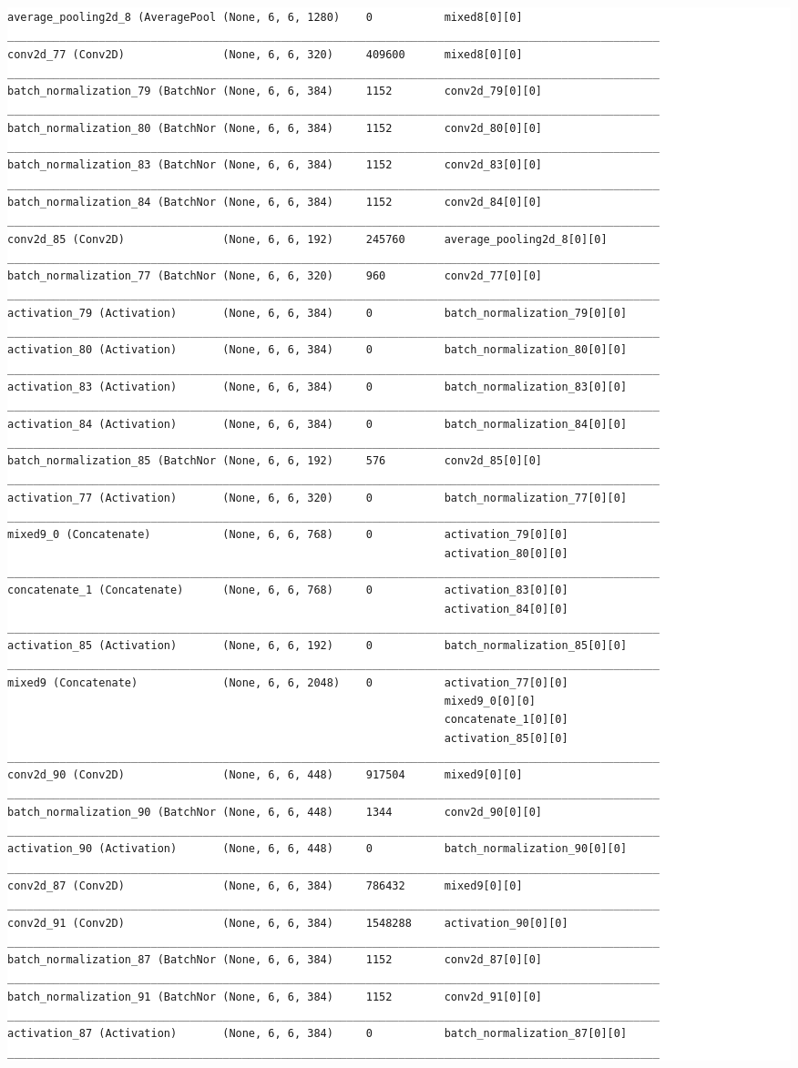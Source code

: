     average_pooling2d_8 (AveragePool (None, 6, 6, 1280)    0           mixed8[0][0]                     
    ____________________________________________________________________________________________________
    conv2d_77 (Conv2D)               (None, 6, 6, 320)     409600      mixed8[0][0]                     
    ____________________________________________________________________________________________________
    batch_normalization_79 (BatchNor (None, 6, 6, 384)     1152        conv2d_79[0][0]                  
    ____________________________________________________________________________________________________
    batch_normalization_80 (BatchNor (None, 6, 6, 384)     1152        conv2d_80[0][0]                  
    ____________________________________________________________________________________________________
    batch_normalization_83 (BatchNor (None, 6, 6, 384)     1152        conv2d_83[0][0]                  
    ____________________________________________________________________________________________________
    batch_normalization_84 (BatchNor (None, 6, 6, 384)     1152        conv2d_84[0][0]                  
    ____________________________________________________________________________________________________
    conv2d_85 (Conv2D)               (None, 6, 6, 192)     245760      average_pooling2d_8[0][0]        
    ____________________________________________________________________________________________________
    batch_normalization_77 (BatchNor (None, 6, 6, 320)     960         conv2d_77[0][0]                  
    ____________________________________________________________________________________________________
    activation_79 (Activation)       (None, 6, 6, 384)     0           batch_normalization_79[0][0]     
    ____________________________________________________________________________________________________
    activation_80 (Activation)       (None, 6, 6, 384)     0           batch_normalization_80[0][0]     
    ____________________________________________________________________________________________________
    activation_83 (Activation)       (None, 6, 6, 384)     0           batch_normalization_83[0][0]     
    ____________________________________________________________________________________________________
    activation_84 (Activation)       (None, 6, 6, 384)     0           batch_normalization_84[0][0]     
    ____________________________________________________________________________________________________
    batch_normalization_85 (BatchNor (None, 6, 6, 192)     576         conv2d_85[0][0]                  
    ____________________________________________________________________________________________________
    activation_77 (Activation)       (None, 6, 6, 320)     0           batch_normalization_77[0][0]     
    ____________________________________________________________________________________________________
    mixed9_0 (Concatenate)           (None, 6, 6, 768)     0           activation_79[0][0]              
                                                                       activation_80[0][0]              
    ____________________________________________________________________________________________________
    concatenate_1 (Concatenate)      (None, 6, 6, 768)     0           activation_83[0][0]              
                                                                       activation_84[0][0]              
    ____________________________________________________________________________________________________
    activation_85 (Activation)       (None, 6, 6, 192)     0           batch_normalization_85[0][0]     
    ____________________________________________________________________________________________________
    mixed9 (Concatenate)             (None, 6, 6, 2048)    0           activation_77[0][0]              
                                                                       mixed9_0[0][0]                   
                                                                       concatenate_1[0][0]              
                                                                       activation_85[0][0]              
    ____________________________________________________________________________________________________
    conv2d_90 (Conv2D)               (None, 6, 6, 448)     917504      mixed9[0][0]                     
    ____________________________________________________________________________________________________
    batch_normalization_90 (BatchNor (None, 6, 6, 448)     1344        conv2d_90[0][0]                  
    ____________________________________________________________________________________________________
    activation_90 (Activation)       (None, 6, 6, 448)     0           batch_normalization_90[0][0]     
    ____________________________________________________________________________________________________
    conv2d_87 (Conv2D)               (None, 6, 6, 384)     786432      mixed9[0][0]                     
    ____________________________________________________________________________________________________
    conv2d_91 (Conv2D)               (None, 6, 6, 384)     1548288     activation_90[0][0]              
    ____________________________________________________________________________________________________
    batch_normalization_87 (BatchNor (None, 6, 6, 384)     1152        conv2d_87[0][0]                  
    ____________________________________________________________________________________________________
    batch_normalization_91 (BatchNor (None, 6, 6, 384)     1152        conv2d_91[0][0]                  
    ____________________________________________________________________________________________________
    activation_87 (Activation)       (None, 6, 6, 384)     0           batch_normalization_87[0][0]     
    ____________________________________________________________________________________________________